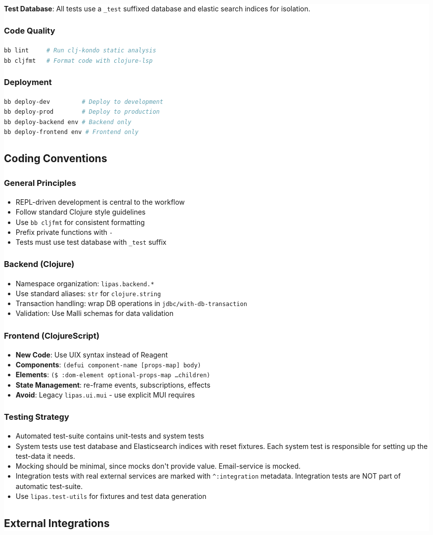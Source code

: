 **Test Database**: All tests use a `_test` suffixed database and elastic search indices for isolation.

### Code Quality

```bash
bb lint     # Run clj-kondo static analysis
bb cljfmt   # Format code with clojure-lsp
```

### Deployment

```bash
bb deploy-dev         # Deploy to development
bb deploy-prod        # Deploy to production
bb deploy-backend env # Backend only
bb deploy-frontend env # Frontend only
```

## Coding Conventions

### General Principles
- REPL-driven development is central to the workflow
- Follow standard Clojure style guidelines
- Use `bb cljfmt` for consistent formatting
- Prefix private functions with `-`
- Tests must use test database with `_test` suffix

### Backend (Clojure)
- Namespace organization: `lipas.backend.*`
- Use standard aliases: `str` for `clojure.string`
- Transaction handling: wrap DB operations in `jdbc/with-db-transaction`
- Validation: Use Malli schemas for data validation

### Frontend (ClojureScript)
- **New Code**: Use UIX syntax instead of Reagent
- **Components**: `(defui component-name [props-map] body)`
- **Elements**: `($ :dom-element optional-props-map …children)`
- **State Management**: re-frame events, subscriptions, effects
- **Avoid**: Legacy `lipas.ui.mui` - use explicit MUI requires

### Testing Strategy
- Automated test-suite contains unit-tests and system tests
- System tests use test database and Elasticsearch indices with reset fixtures. Each system test is responsible for setting up the test-data it needs.
- Mocking should be minimal, since mocks don't provide value. Email-service is mocked.
- Integration tests with real external services are marked with `^:integration` metadata. Integration tests are NOT part of automatic test-suite.
- Use `lipas.test-utils` for fixtures and test data generation

## External Integrations
